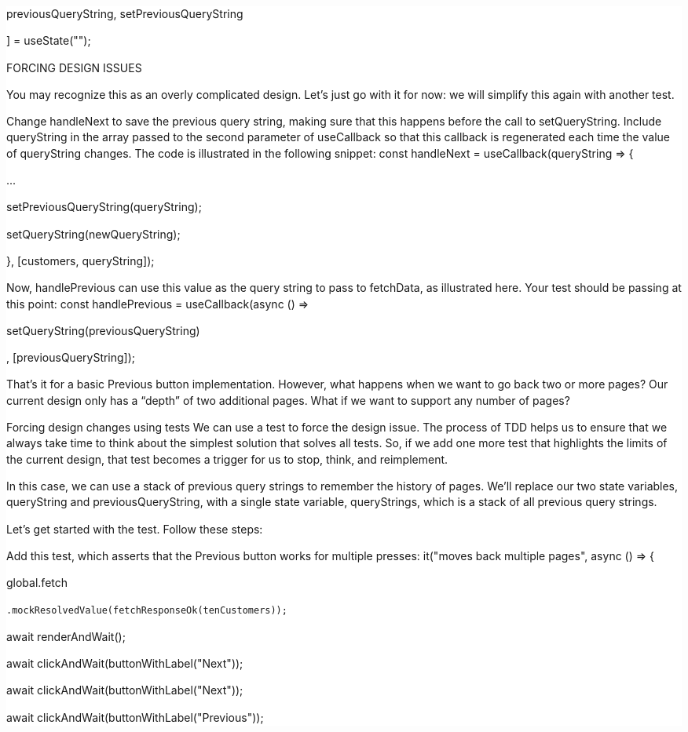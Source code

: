   previousQueryString, setPreviousQueryString

] = useState("");

FORCING DESIGN ISSUES

You may recognize this as an overly complicated design. Let’s just go with it for now: we will simplify this again with another test.

Change handleNext to save the previous query string, making sure that this happens before the call to setQueryString. Include queryString in the array passed to the second parameter of useCallback so that this callback is regenerated each time the value of queryString changes. The code is illustrated in the following snippet:
const handleNext = useCallback(queryString => {

  ...

  setPreviousQueryString(queryString);

  setQueryString(newQueryString);

}, [customers, queryString]);

Now, handlePrevious can use this value as the query string to pass to fetchData, as illustrated here. Your test should be passing at this point:
const handlePrevious = useCallback(async () =>

  setQueryString(previousQueryString)

, [previousQueryString]);

That’s it for a basic Previous button implementation. However, what happens when we want to go back two or more pages? Our current design only has a “depth” of two additional pages. What if we want to support any number of pages?

Forcing design changes using tests
We can use a test to force the design issue. The process of TDD helps us to ensure that we always take time to think about the simplest solution that solves all tests. So, if we add one more test that highlights the limits of the current design, that test becomes a trigger for us to stop, think, and reimplement.

In this case, we can use a stack of previous query strings to remember the history of pages. We’ll replace our two state variables, queryString and previousQueryString, with a single state variable, queryStrings, which is a stack of all previous query strings.

Let’s get started with the test. Follow these steps:

Add this test, which asserts that the Previous button works for multiple presses:
it("moves back multiple pages", async () => {

  global.fetch

    .mockResolvedValue(fetchResponseOk(tenCustomers));

  await renderAndWait(<CustomerSearch />);

  await clickAndWait(buttonWithLabel("Next"));

  await clickAndWait(buttonWithLabel("Next"));

  await clickAndWait(buttonWithLabel("Previous"));
